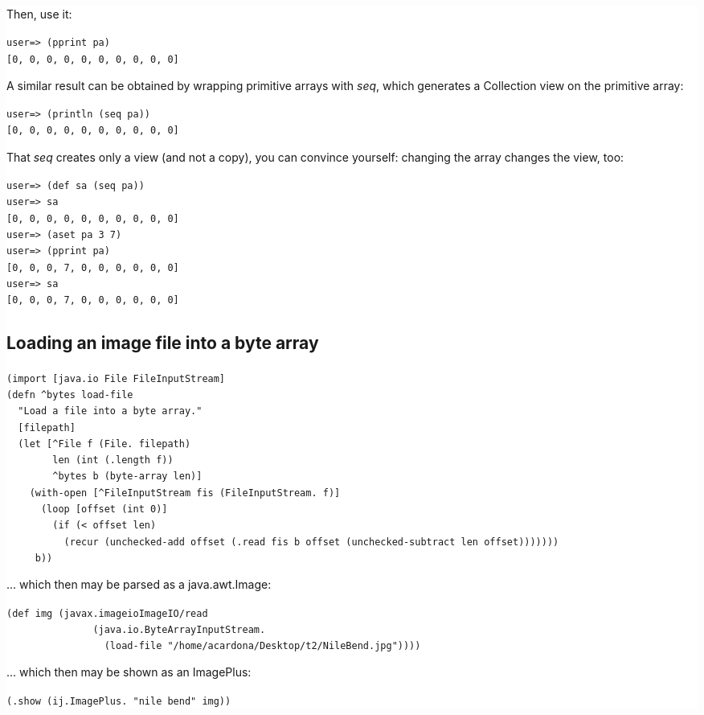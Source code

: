 Then, use it:

    user=> (pprint pa)
    [0, 0, 0, 0, 0, 0, 0, 0, 0, 0]

A similar result can be obtained by wrapping primitive arrays with <i>seq</i>, which generates a Collection view on the primitive array:

    user=> (println (seq pa))
    [0, 0, 0, 0, 0, 0, 0, 0, 0, 0]

That <i>seq</i> creates only a view (and not a copy), you can convince yourself: changing the array changes the view, too:

    user=> (def sa (seq pa))
    user=> sa
    [0, 0, 0, 0, 0, 0, 0, 0, 0, 0]
    user=> (aset pa 3 7)
    user=> (pprint pa)
    [0, 0, 0, 7, 0, 0, 0, 0, 0, 0]
    user=> sa
    [0, 0, 0, 7, 0, 0, 0, 0, 0, 0]

Loading an image file into a byte array
---------------------------------------

    (import [java.io File FileInputStream]
    (defn ^bytes load-file
      "Load a file into a byte array."
      [filepath]
      (let [^File f (File. filepath)
            len (int (.length f))
            ^bytes b (byte-array len)]
        (with-open [^FileInputStream fis (FileInputStream. f)]
          (loop [offset (int 0)]
            (if (< offset len)
              (recur (unchecked-add offset (.read fis b offset (unchecked-subtract len offset)))))))
         b))

... which then may be parsed as a java.awt.Image:

    (def img (javax.imageioImageIO/read
                   (java.io.ByteArrayInputStream.
                     (load-file "/home/acardona/Desktop/t2/NileBend.jpg"))))

... which then may be shown as an ImagePlus:

    (.show (ij.ImagePlus. "nile bend" img))


